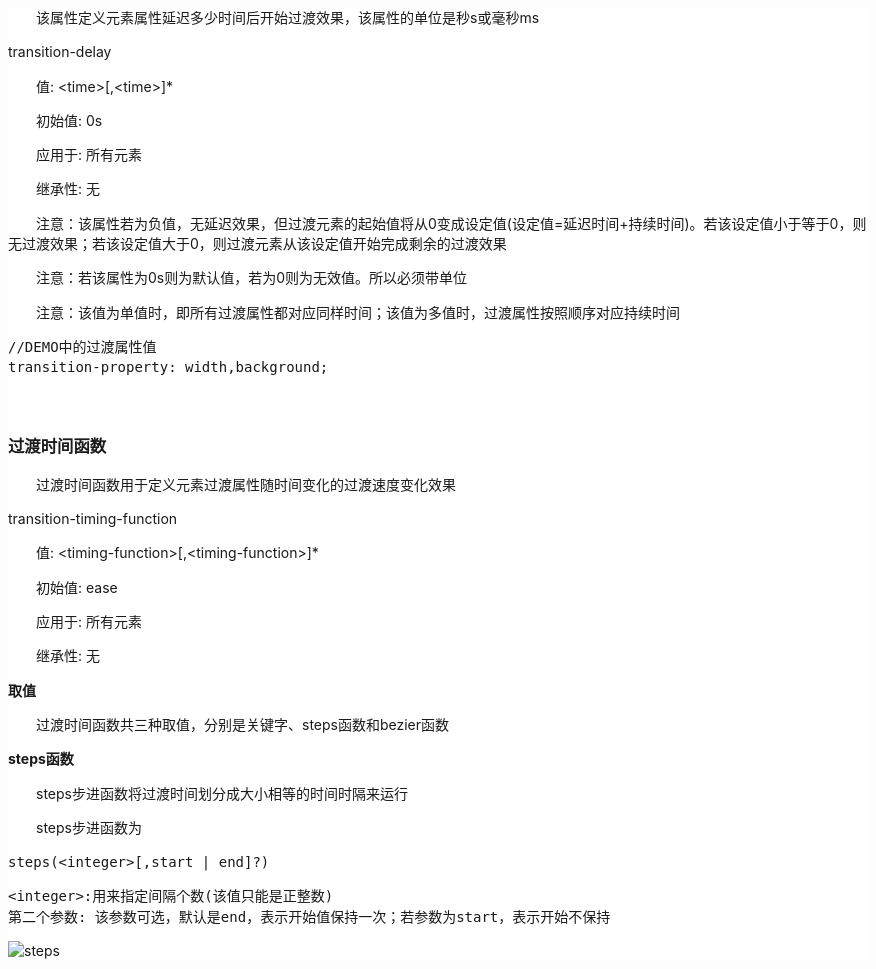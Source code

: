&emsp;&emsp;该属性定义元素属性延迟多少时间后开始过渡效果，该属性的单位是秒s或毫秒ms

transition-delay

&emsp;&emsp;值: &lt;time&gt;[,&lt;time&gt;]*

&emsp;&emsp;初始值: 0s

&emsp;&emsp;应用于: 所有元素

&emsp;&emsp;继承性: 无

&emsp;&emsp;注意：该属性若为负值，无延迟效果，但过渡元素的起始值将从0变成设定值(设定值=延迟时间+持续时间)。若该设定值小于等于0，则无过渡效果；若该设定值大于0，则过渡元素从该设定值开始完成剩余的过渡效果

&emsp;&emsp;注意：若该属性为0s则为默认值，若为0则为无效值。所以必须带单位

&emsp;&emsp;注意：该值为单值时，即所有过渡属性都对应同样时间；该值为多值时，过渡属性按照顺序对应持续时间

<div>
<pre>//DEMO中的过渡属性值
transition-property: width,background;</pre>
</div>

<iframe style="line-height: 1.5; width: 100%; height: 300px;" src="https://demo.xiaohuochai.site/css/transition/t6.html" frameborder="0" width="320" height="240"></iframe>

&nbsp;

### 过渡时间函数

&emsp;&emsp;过渡时间函数用于定义元素过渡属性随时间变化的过渡速度变化效果

transition-timing-function

&emsp;&emsp;值: &lt;timing-function&gt;[,&lt;timing-function&gt;]*

&emsp;&emsp;初始值: ease

&emsp;&emsp;应用于: 所有元素

&emsp;&emsp;继承性: 无

**取值**

&emsp;&emsp;过渡时间函数共三种取值，分别是关键字、steps函数和bezier函数

**steps函数**

&emsp;&emsp;steps步进函数将过渡时间划分成大小相等的时间时隔来运行

&emsp;&emsp;steps步进函数为

<div>
<pre>steps(&lt;integer&gt;[,start | end]?)</pre>
</div>
<div>
<pre>&lt;integer&gt;:用来指定间隔个数(该值只能是正整数)
第二个参数: 该参数可选，默认是end，表示开始值保持一次；若参数为start，表示开始不保持</pre>
</div>

![steps](https://pic.xiaohuochai.site/blog/CSS_render_steps.png)
